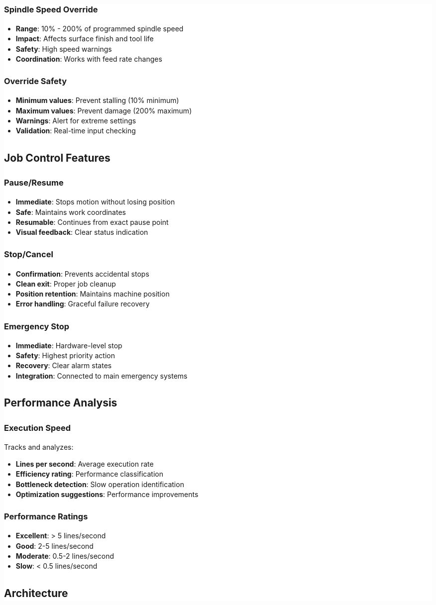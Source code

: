 ### Spindle Speed Override
- **Range**: 10% - 200% of programmed spindle speed
- **Impact**: Affects surface finish and tool life
- **Safety**: High speed warnings
- **Coordination**: Works with feed rate changes

### Override Safety
- **Minimum values**: Prevent stalling (10% minimum)
- **Maximum values**: Prevent damage (200% maximum)
- **Warnings**: Alert for extreme settings
- **Validation**: Real-time input checking

## Job Control Features

### Pause/Resume
- **Immediate**: Stops motion without losing position
- **Safe**: Maintains work coordinates
- **Resumable**: Continues from exact pause point
- **Visual feedback**: Clear status indication

### Stop/Cancel
- **Confirmation**: Prevents accidental stops
- **Clean exit**: Proper job cleanup
- **Position retention**: Maintains machine position
- **Error handling**: Graceful failure recovery

### Emergency Stop
- **Immediate**: Hardware-level stop
- **Safety**: Highest priority action
- **Recovery**: Clear alarm states
- **Integration**: Connected to main emergency systems

## Performance Analysis

### Execution Speed
Tracks and analyzes:
- **Lines per second**: Average execution rate
- **Efficiency rating**: Performance classification
- **Bottleneck detection**: Slow operation identification
- **Optimization suggestions**: Performance improvements

### Performance Ratings
- **Excellent**: > 5 lines/second
- **Good**: 2-5 lines/second
- **Moderate**: 0.5-2 lines/second
- **Slow**: < 0.5 lines/second

## Architecture
